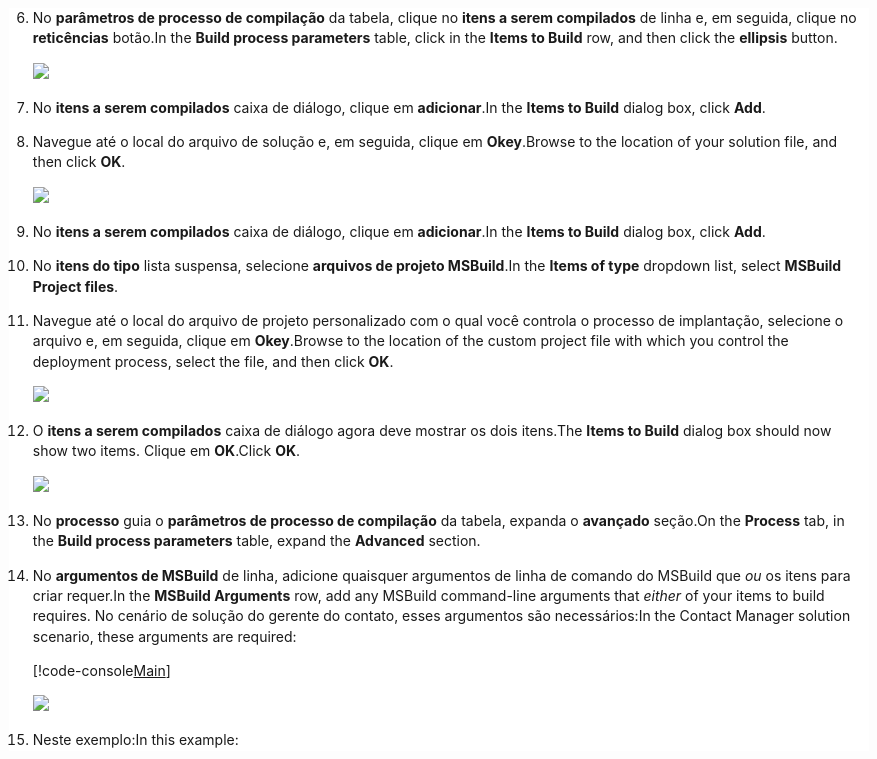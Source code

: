 6. <span data-ttu-id="99c6b-157">No **parâmetros de processo de compilação** da tabela, clique no **itens a serem compilados** de linha e, em seguida, clique no **reticências** botão.</span><span class="sxs-lookup"><span data-stu-id="99c6b-157">In the **Build process parameters** table, click in the **Items to Build** row, and then click the **ellipsis** button.</span></span>

    ![](creating-a-build-definition-that-supports-deployment/_static/image4.png)
7. <span data-ttu-id="99c6b-158">No **itens a serem compilados** caixa de diálogo, clique em **adicionar**.</span><span class="sxs-lookup"><span data-stu-id="99c6b-158">In the **Items to Build** dialog box, click **Add**.</span></span>
8. <span data-ttu-id="99c6b-159">Navegue até o local do arquivo de solução e, em seguida, clique em **Okey**.</span><span class="sxs-lookup"><span data-stu-id="99c6b-159">Browse to the location of your solution file, and then click **OK**.</span></span>

    ![](creating-a-build-definition-that-supports-deployment/_static/image5.png)
9. <span data-ttu-id="99c6b-160">No **itens a serem compilados** caixa de diálogo, clique em **adicionar**.</span><span class="sxs-lookup"><span data-stu-id="99c6b-160">In the **Items to Build** dialog box, click **Add**.</span></span>
10. <span data-ttu-id="99c6b-161">No **itens do tipo** lista suspensa, selecione **arquivos de projeto MSBuild**.</span><span class="sxs-lookup"><span data-stu-id="99c6b-161">In the **Items of type** dropdown list, select **MSBuild Project files**.</span></span>
11. <span data-ttu-id="99c6b-162">Navegue até o local do arquivo de projeto personalizado com o qual você controla o processo de implantação, selecione o arquivo e, em seguida, clique em **Okey**.</span><span class="sxs-lookup"><span data-stu-id="99c6b-162">Browse to the location of the custom project file with which you control the deployment process, select the file, and then click **OK**.</span></span>

    ![](creating-a-build-definition-that-supports-deployment/_static/image6.png)
12. <span data-ttu-id="99c6b-163">O **itens a serem compilados** caixa de diálogo agora deve mostrar os dois itens.</span><span class="sxs-lookup"><span data-stu-id="99c6b-163">The **Items to Build** dialog box should now show two items.</span></span> <span data-ttu-id="99c6b-164">Clique em **OK**.</span><span class="sxs-lookup"><span data-stu-id="99c6b-164">Click **OK**.</span></span>

    ![](creating-a-build-definition-that-supports-deployment/_static/image7.png)
13. <span data-ttu-id="99c6b-165">No **processo** guia o **parâmetros de processo de compilação** da tabela, expanda o **avançado** seção.</span><span class="sxs-lookup"><span data-stu-id="99c6b-165">On the **Process** tab, in the **Build process parameters** table, expand the **Advanced** section.</span></span>
14. <span data-ttu-id="99c6b-166">No **argumentos de MSBuild** de linha, adicione quaisquer argumentos de linha de comando do MSBuild que *ou* os itens para criar requer.</span><span class="sxs-lookup"><span data-stu-id="99c6b-166">In the **MSBuild Arguments** row, add any MSBuild command-line arguments that *either* of your items to build requires.</span></span> <span data-ttu-id="99c6b-167">No cenário de solução do gerente do contato, esses argumentos são necessários:</span><span class="sxs-lookup"><span data-stu-id="99c6b-167">In the Contact Manager solution scenario, these arguments are required:</span></span>

    [!code-console[Main](creating-a-build-definition-that-supports-deployment/samples/sample1.cmd)]

    ![](creating-a-build-definition-that-supports-deployment/_static/image8.png)
15. <span data-ttu-id="99c6b-168">Neste exemplo:</span><span class="sxs-lookup"><span data-stu-id="99c6b-168">In this example:</span></span>
